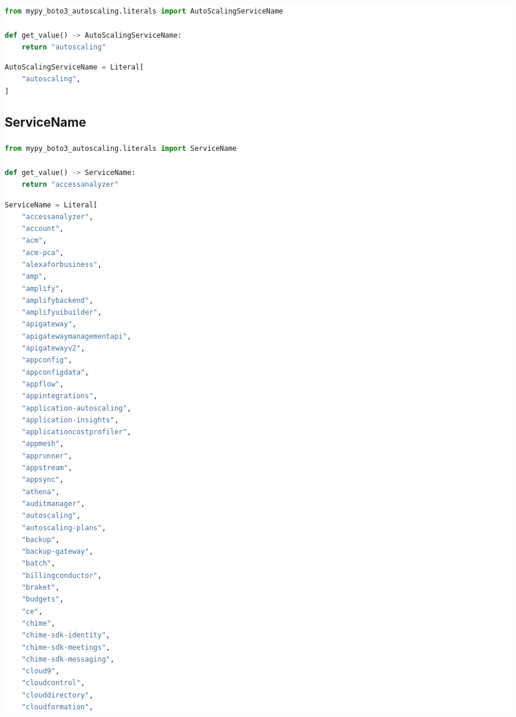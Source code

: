 ```python title="Usage Example"
from mypy_boto3_autoscaling.literals import AutoScalingServiceName

def get_value() -> AutoScalingServiceName:
    return "autoscaling"
```

```python title="Definition"
AutoScalingServiceName = Literal[
    "autoscaling",
]
```
## ServiceName

```python title="Usage Example"
from mypy_boto3_autoscaling.literals import ServiceName

def get_value() -> ServiceName:
    return "accessanalyzer"
```

```python title="Definition"
ServiceName = Literal[
    "accessanalyzer",
    "account",
    "acm",
    "acm-pca",
    "alexaforbusiness",
    "amp",
    "amplify",
    "amplifybackend",
    "amplifyuibuilder",
    "apigateway",
    "apigatewaymanagementapi",
    "apigatewayv2",
    "appconfig",
    "appconfigdata",
    "appflow",
    "appintegrations",
    "application-autoscaling",
    "application-insights",
    "applicationcostprofiler",
    "appmesh",
    "apprunner",
    "appstream",
    "appsync",
    "athena",
    "auditmanager",
    "autoscaling",
    "autoscaling-plans",
    "backup",
    "backup-gateway",
    "batch",
    "billingconductor",
    "braket",
    "budgets",
    "ce",
    "chime",
    "chime-sdk-identity",
    "chime-sdk-meetings",
    "chime-sdk-messaging",
    "cloud9",
    "cloudcontrol",
    "clouddirectory",
    "cloudformation",
```